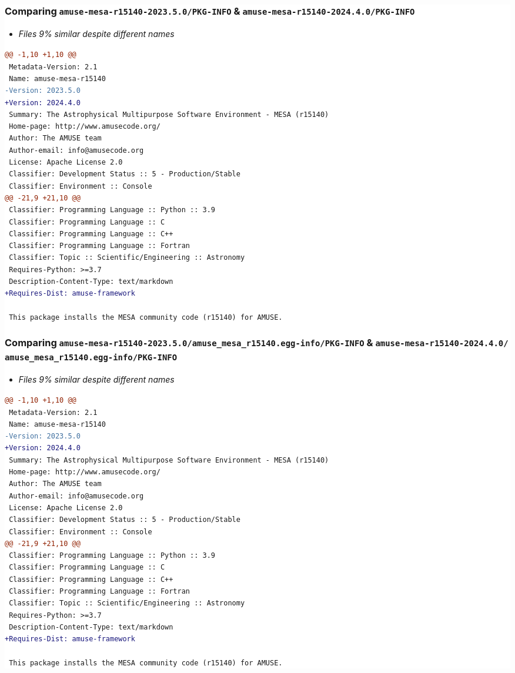 ### Comparing `amuse-mesa-r15140-2023.5.0/PKG-INFO` & `amuse-mesa-r15140-2024.4.0/PKG-INFO`

 * *Files 9% similar despite different names*

```diff
@@ -1,10 +1,10 @@
 Metadata-Version: 2.1
 Name: amuse-mesa-r15140
-Version: 2023.5.0
+Version: 2024.4.0
 Summary: The Astrophysical Multipurpose Software Environment - MESA (r15140)
 Home-page: http://www.amusecode.org/
 Author: The AMUSE team
 Author-email: info@amusecode.org
 License: Apache License 2.0
 Classifier: Development Status :: 5 - Production/Stable
 Classifier: Environment :: Console
@@ -21,9 +21,10 @@
 Classifier: Programming Language :: Python :: 3.9
 Classifier: Programming Language :: C
 Classifier: Programming Language :: C++
 Classifier: Programming Language :: Fortran
 Classifier: Topic :: Scientific/Engineering :: Astronomy
 Requires-Python: >=3.7
 Description-Content-Type: text/markdown
+Requires-Dist: amuse-framework
 
 This package installs the MESA community code (r15140) for AMUSE.
```

### Comparing `amuse-mesa-r15140-2023.5.0/amuse_mesa_r15140.egg-info/PKG-INFO` & `amuse-mesa-r15140-2024.4.0/amuse_mesa_r15140.egg-info/PKG-INFO`

 * *Files 9% similar despite different names*

```diff
@@ -1,10 +1,10 @@
 Metadata-Version: 2.1
 Name: amuse-mesa-r15140
-Version: 2023.5.0
+Version: 2024.4.0
 Summary: The Astrophysical Multipurpose Software Environment - MESA (r15140)
 Home-page: http://www.amusecode.org/
 Author: The AMUSE team
 Author-email: info@amusecode.org
 License: Apache License 2.0
 Classifier: Development Status :: 5 - Production/Stable
 Classifier: Environment :: Console
@@ -21,9 +21,10 @@
 Classifier: Programming Language :: Python :: 3.9
 Classifier: Programming Language :: C
 Classifier: Programming Language :: C++
 Classifier: Programming Language :: Fortran
 Classifier: Topic :: Scientific/Engineering :: Astronomy
 Requires-Python: >=3.7
 Description-Content-Type: text/markdown
+Requires-Dist: amuse-framework
 
 This package installs the MESA community code (r15140) for AMUSE.
```
